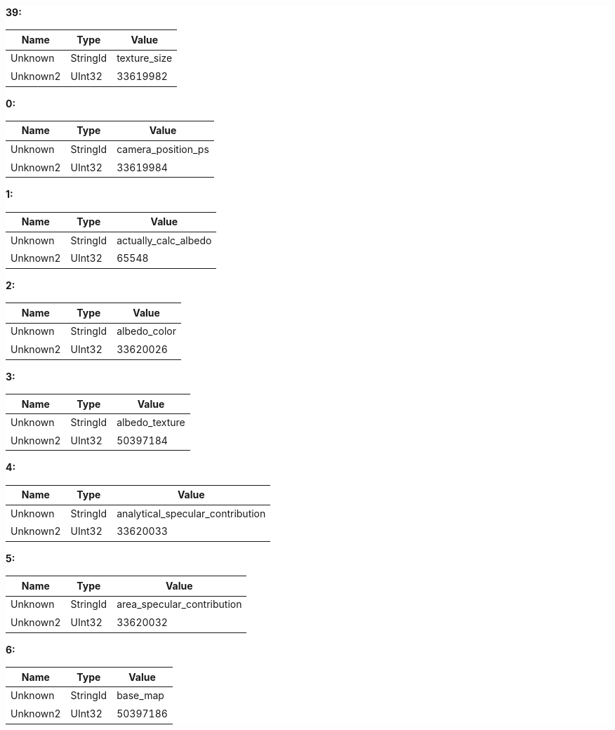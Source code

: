 
**39:**

Name	| Type	| Value
---	|---	|---	|
Unknown	|StringId	|texture_size
Unknown2	|UInt32	|33619982


**0:**

Name	| Type	| Value
---	|---	|---	|
Unknown	|StringId	|camera_position_ps
Unknown2	|UInt32	|33619984


**1:**

Name	| Type	| Value
---	|---	|---	|
Unknown	|StringId	|actually_calc_albedo
Unknown2	|UInt32	|65548


**2:**

Name	| Type	| Value
---	|---	|---	|
Unknown	|StringId	|albedo_color
Unknown2	|UInt32	|33620026


**3:**

Name	| Type	| Value
---	|---	|---	|
Unknown	|StringId	|albedo_texture
Unknown2	|UInt32	|50397184


**4:**

Name	| Type	| Value
---	|---	|---	|
Unknown	|StringId	|analytical_specular_contribution
Unknown2	|UInt32	|33620033


**5:**

Name	| Type	| Value
---	|---	|---	|
Unknown	|StringId	|area_specular_contribution
Unknown2	|UInt32	|33620032


**6:**

Name	| Type	| Value
---	|---	|---	|
Unknown	|StringId	|base_map
Unknown2	|UInt32	|50397186
